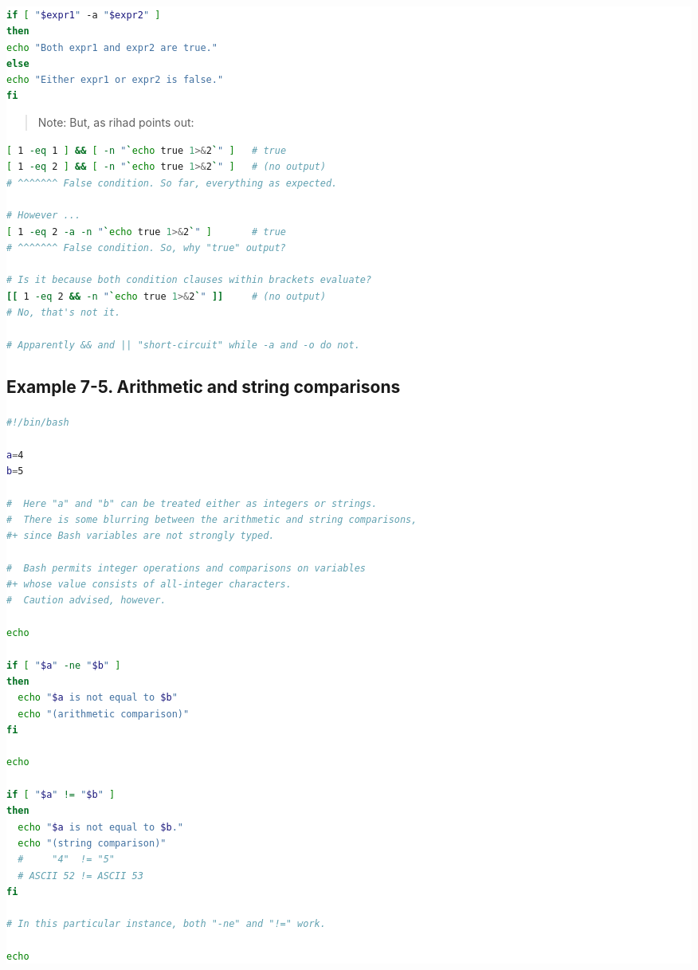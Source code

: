    ```sh
   if [ "$expr1" -a "$expr2" ]
   then
   echo "Both expr1 and expr2 are true."
   else
   echo "Either expr1 or expr2 is false."
   fi
   ```

   > Note: But, as rihad points out:

   ```sh
   [ 1 -eq 1 ] && [ -n "`echo true 1>&2`" ]   # true
   [ 1 -eq 2 ] && [ -n "`echo true 1>&2`" ]   # (no output)
   # ^^^^^^^ False condition. So far, everything as expected.

   # However ...
   [ 1 -eq 2 -a -n "`echo true 1>&2`" ]       # true
   # ^^^^^^^ False condition. So, why "true" output?

   # Is it because both condition clauses within brackets evaluate?
   [[ 1 -eq 2 && -n "`echo true 1>&2`" ]]     # (no output)
   # No, that's not it.

   # Apparently && and || "short-circuit" while -a and -o do not.
   ```

## Example 7-5. Arithmetic and string comparisons

```sh
#!/bin/bash

a=4
b=5

#  Here "a" and "b" can be treated either as integers or strings.
#  There is some blurring between the arithmetic and string comparisons,
#+ since Bash variables are not strongly typed.

#  Bash permits integer operations and comparisons on variables
#+ whose value consists of all-integer characters.
#  Caution advised, however.

echo

if [ "$a" -ne "$b" ]
then
  echo "$a is not equal to $b"
  echo "(arithmetic comparison)"
fi

echo

if [ "$a" != "$b" ]
then
  echo "$a is not equal to $b."
  echo "(string comparison)"
  #     "4"  != "5"
  # ASCII 52 != ASCII 53
fi

# In this particular instance, both "-ne" and "!=" work.

echo

```